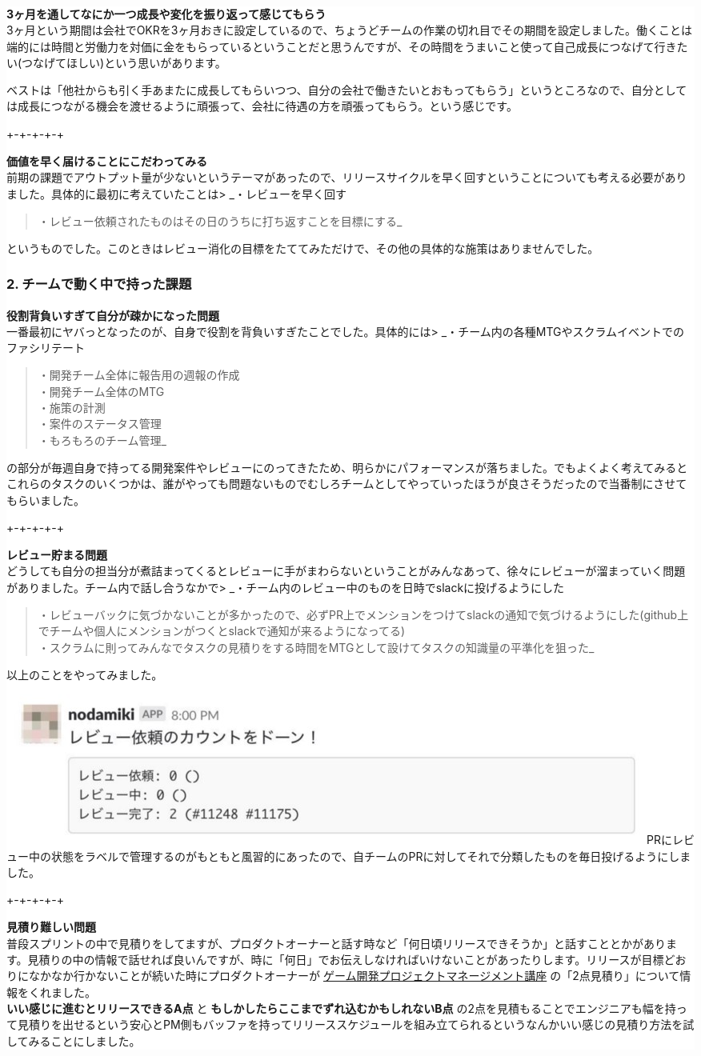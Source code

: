  **3ヶ月を通してなにか一つ成長や変化を振り返って感じてもらう**  
3ヶ月という期間は会社でOKRを3ヶ月おきに設定しているので、ちょうどチームの作業の切れ目でその期間を設定しました。働くことは端的には時間と労働力を対価に金をもらっているということだと思うんですが、その時間をうまいこと使って自己成長につなげて行きたい(つなげてほしい)という思いがあります。

ベストは「他社からも引く手あまたに成長してもらいつつ、自分の会社で働きたいとおもってもらう」というところなので、自分としては成長につながる機会を渡せるように頑張って、会社に待遇の方を頑張ってもらう。という感じです。

+-+-+-+-+

 **価値を早く届けることにこだわってみる**  
前期の課題でアウトプット量が少ないというテーマがあったので、リリースサイクルを早く回すということについても考える必要がありました。具体的に最初に考えていたことは> _・レビューを早く回す  
> ・レビュー依頼されたものはその日のうちに打ち返すことを目標にする_

というものでした。このときはレビュー消化の目標をたててみただけで、その他の具体的な施策はありませんでした。

### 2. チームで動く中で持った課題
 **役割背負いすぎて自分が疎かになった問題**  
一番最初にヤバっとなったのが、自身で役割を背負いすぎたことでした。具体的には> _・チーム内の各種MTGやスクラムイベントでのファシリテート  
> ・開発チーム全体に報告用の週報の作成  
> ・開発チーム全体のMTG  
> ・施策の計測  
> ・案件のステータス管理  
> ・もろもろのチーム管理_

の部分が毎週自身で持ってる開発案件やレビューにのってきたため、明らかにパフォーマンスが落ちました。でもよくよく考えてみるとこれらのタスクのいくつかは、誰がやっても問題ないものでむしろチームとしてやっていったほうが良さそうだったので当番制にさせてもらいました。

+-+-+-+-+

 **レビュー貯まる問題**  
どうしても自分の担当分が煮詰まってくるとレビューに手がまわらないということがみんなあって、徐々にレビューが溜まっていく問題がありました。チーム内で話し合うなかで> _・チーム内のレビュー中のものを日時でslackに投げるようにした  
> ・レビューバックに気づかないことが多かったので、必ずPR上でメンションをつけてslackの通知で気づけるようにした(github上でチームや個人にメンションがつくとslackで通知が来るようになってる)  
> ・スクラムに則ってみんなでタスクの見積りをする時間をMTGとして設けてタスクの知識量の平準化を狙った_

以上のことをやってみました。

 <img class="in_article" src="/public/images/2019/01/ca0b7-00lirDV8o9OBlBYZV.jpg">PRにレビュー中の状態をラベルで管理するのがもともと風習的にあったので、自チームのPRに対してそれで分類したものを毎日投げるようにしました。

+-+-+-+-+

 **見積り難しい問題**  
普段スプリントの中で見積りをしてますが、プロダクトオーナーと話す時など「何日頃リリースできそうか」と話すこととかがあります。見積りの中の情報で話せれば良いんですが、時に「何日」でお伝えしなければいけないことがあったりします。リリースが目標どおりになかなか行かないことが続いた時にプロダクトオーナーが [ゲーム開発プロジェクトマネージメント講座](http://www.jp.square-enix.com/tech/openconference/library/2011/dldata/PM/PM.pdf) の「2点見積り」について情報をくれました。  
**いい感じに進むとリリースできるA点** と **もしかしたらここまでずれ込むかもしれないB点** の2点を見積もることでエンジニアも幅を持って見積りを出せるという安心とPM側もバッファを持ってリリーススケジュールを組み立てられるというなんかいい感じの見積り方法を試してみることにしました。
